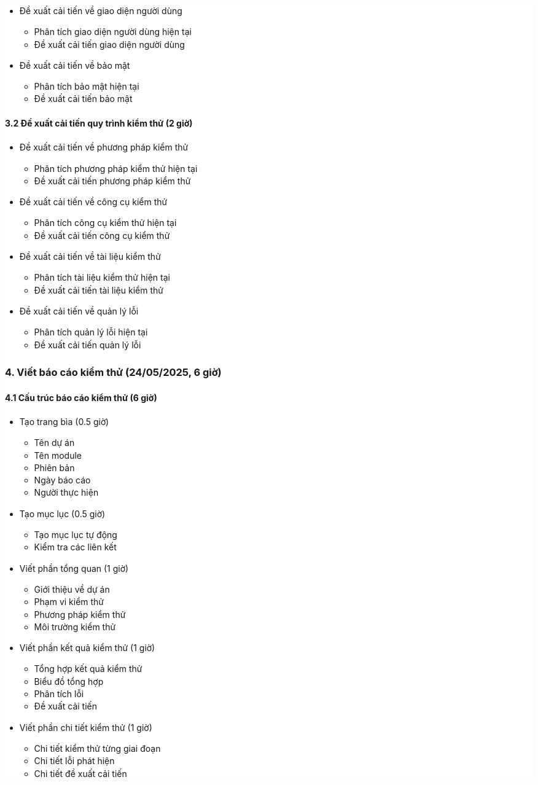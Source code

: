 - Đề xuất cải tiến về giao diện người dùng
  - Phân tích giao diện người dùng hiện tại
  - Đề xuất cải tiến giao diện người dùng

- Đề xuất cải tiến về bảo mật
  - Phân tích bảo mật hiện tại
  - Đề xuất cải tiến bảo mật

#### 3.2 Đề xuất cải tiến quy trình kiểm thử (2 giờ)

- Đề xuất cải tiến về phương pháp kiểm thử
  - Phân tích phương pháp kiểm thử hiện tại
  - Đề xuất cải tiến phương pháp kiểm thử

- Đề xuất cải tiến về công cụ kiểm thử
  - Phân tích công cụ kiểm thử hiện tại
  - Đề xuất cải tiến công cụ kiểm thử

- Đề xuất cải tiến về tài liệu kiểm thử
  - Phân tích tài liệu kiểm thử hiện tại
  - Đề xuất cải tiến tài liệu kiểm thử

- Đề xuất cải tiến về quản lý lỗi
  - Phân tích quản lý lỗi hiện tại
  - Đề xuất cải tiến quản lý lỗi

### 4. Viết báo cáo kiểm thử (24/05/2025, 6 giờ)

#### 4.1 Cấu trúc báo cáo kiểm thử (6 giờ)

- Tạo trang bìa (0.5 giờ)
  - Tên dự án
  - Tên module
  - Phiên bản
  - Ngày báo cáo
  - Người thực hiện

- Tạo mục lục (0.5 giờ)
  - Tạo mục lục tự động
  - Kiểm tra các liên kết

- Viết phần tổng quan (1 giờ)
  - Giới thiệu về dự án
  - Phạm vi kiểm thử
  - Phương pháp kiểm thử
  - Môi trường kiểm thử

- Viết phần kết quả kiểm thử (1 giờ)
  - Tổng hợp kết quả kiểm thử
  - Biểu đồ tổng hợp
  - Phân tích lỗi
  - Đề xuất cải tiến

- Viết phần chi tiết kiểm thử (1 giờ)
  - Chi tiết kiểm thử từng giai đoạn
  - Chi tiết lỗi phát hiện
  - Chi tiết đề xuất cải tiến
